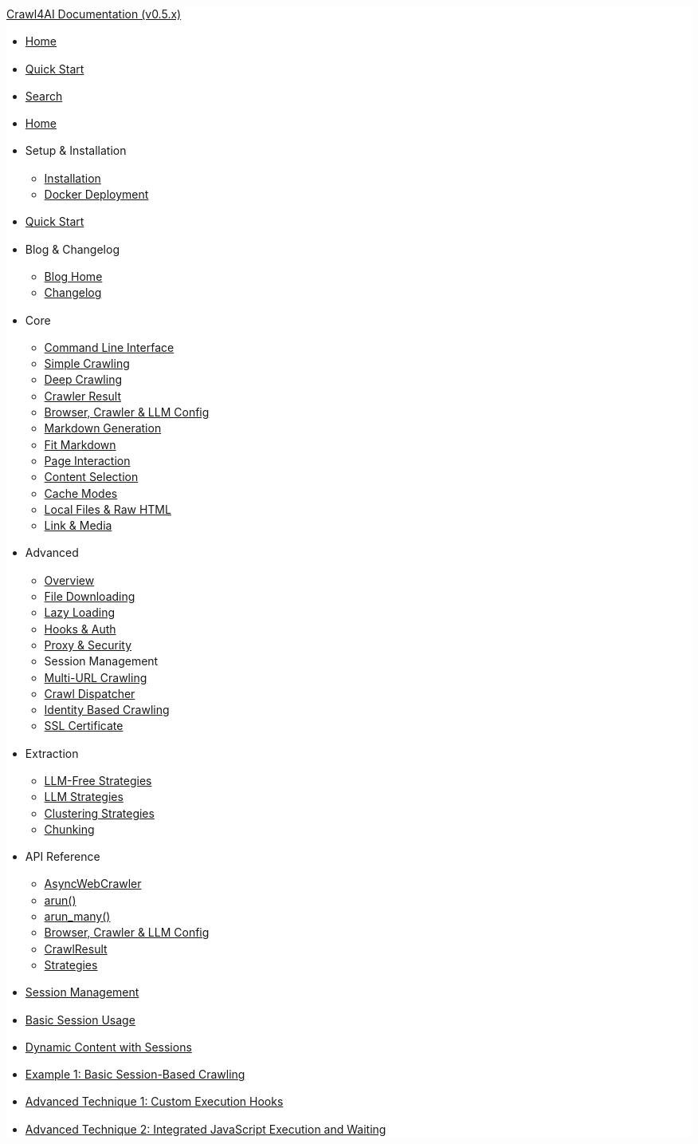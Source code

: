 [Crawl4AI Documentation (v0.5.x)](https://docs.crawl4ai.com/)
  * [ Home ](https://docs.crawl4ai.com/)
  * [ Quick Start ](https://docs.crawl4ai.com/core/quickstart/)
  * [ Search ](https://docs.crawl4ai.com/advanced/session-management/)


  * [Home](https://docs.crawl4ai.com/)
  * Setup & Installation
    * [Installation](https://docs.crawl4ai.com/core/installation/)
    * [Docker Deployment](https://docs.crawl4ai.com/core/docker-deployment/)
  * [Quick Start](https://docs.crawl4ai.com/core/quickstart/)
  * Blog & Changelog
    * [Blog Home](https://docs.crawl4ai.com/blog/)
    * [Changelog](https://github.com/unclecode/crawl4ai/blob/main/CHANGELOG.md)
  * Core
    * [Command Line Interface](https://docs.crawl4ai.com/core/cli/)
    * [Simple Crawling](https://docs.crawl4ai.com/core/simple-crawling/)
    * [Deep Crawling](https://docs.crawl4ai.com/core/deep-crawling/)
    * [Crawler Result](https://docs.crawl4ai.com/core/crawler-result/)
    * [Browser, Crawler & LLM Config](https://docs.crawl4ai.com/core/browser-crawler-config/)
    * [Markdown Generation](https://docs.crawl4ai.com/core/markdown-generation/)
    * [Fit Markdown](https://docs.crawl4ai.com/core/fit-markdown/)
    * [Page Interaction](https://docs.crawl4ai.com/core/page-interaction/)
    * [Content Selection](https://docs.crawl4ai.com/core/content-selection/)
    * [Cache Modes](https://docs.crawl4ai.com/core/cache-modes/)
    * [Local Files & Raw HTML](https://docs.crawl4ai.com/core/local-files/)
    * [Link & Media](https://docs.crawl4ai.com/core/link-media/)
  * Advanced
    * [Overview](https://docs.crawl4ai.com/advanced/advanced-features/)
    * [File Downloading](https://docs.crawl4ai.com/advanced/file-downloading/)
    * [Lazy Loading](https://docs.crawl4ai.com/advanced/lazy-loading/)
    * [Hooks & Auth](https://docs.crawl4ai.com/advanced/hooks-auth/)
    * [Proxy & Security](https://docs.crawl4ai.com/advanced/proxy-security/)
    * Session Management
    * [Multi-URL Crawling](https://docs.crawl4ai.com/advanced/multi-url-crawling/)
    * [Crawl Dispatcher](https://docs.crawl4ai.com/advanced/crawl-dispatcher/)
    * [Identity Based Crawling](https://docs.crawl4ai.com/advanced/identity-based-crawling/)
    * [SSL Certificate](https://docs.crawl4ai.com/advanced/ssl-certificate/)
  * Extraction
    * [LLM-Free Strategies](https://docs.crawl4ai.com/extraction/no-llm-strategies/)
    * [LLM Strategies](https://docs.crawl4ai.com/extraction/llm-strategies/)
    * [Clustering Strategies](https://docs.crawl4ai.com/extraction/clustring-strategies/)
    * [Chunking](https://docs.crawl4ai.com/extraction/chunking/)
  * API Reference
    * [AsyncWebCrawler](https://docs.crawl4ai.com/api/async-webcrawler/)
    * [arun()](https://docs.crawl4ai.com/api/arun/)
    * [arun_many()](https://docs.crawl4ai.com/api/arun_many/)
    * [Browser, Crawler & LLM Config](https://docs.crawl4ai.com/api/parameters/)
    * [CrawlResult](https://docs.crawl4ai.com/api/crawl-result/)
    * [Strategies](https://docs.crawl4ai.com/api/strategies/)


  * [Session Management](https://docs.crawl4ai.com/advanced/session-management/#session-management)
  * [Basic Session Usage](https://docs.crawl4ai.com/advanced/session-management/#basic-session-usage)
  * [Dynamic Content with Sessions](https://docs.crawl4ai.com/advanced/session-management/#dynamic-content-with-sessions)
  * [Example 1: Basic Session-Based Crawling](https://docs.crawl4ai.com/advanced/session-management/#example-1-basic-session-based-crawling)
  * [Advanced Technique 1: Custom Execution Hooks](https://docs.crawl4ai.com/advanced/session-management/#advanced-technique-1-custom-execution-hooks)
  * [Advanced Technique 2: Integrated JavaScript Execution and Waiting](https://docs.crawl4ai.com/advanced/session-management/#advanced-technique-2-integrated-javascript-execution-and-waiting)

